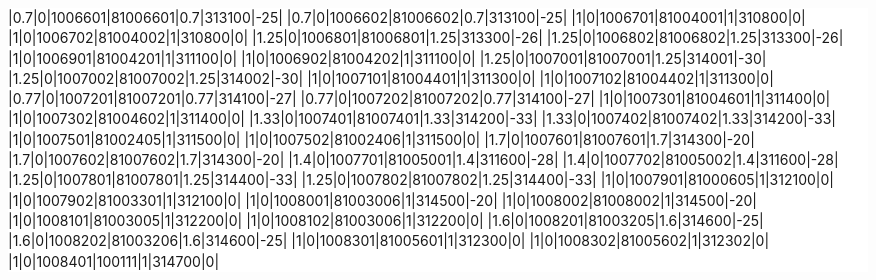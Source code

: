 |0.7|0|1006601|81006601|0.7|313100|-25|
|0.7|0|1006602|81006602|0.7|313100|-25|
|1|0|1006701|81004001|1|310800|0|
|1|0|1006702|81004002|1|310800|0|
|1.25|0|1006801|81006801|1.25|313300|-26|
|1.25|0|1006802|81006802|1.25|313300|-26|
|1|0|1006901|81004201|1|311100|0|
|1|0|1006902|81004202|1|311100|0|
|1.25|0|1007001|81007001|1.25|314001|-30|
|1.25|0|1007002|81007002|1.25|314002|-30|
|1|0|1007101|81004401|1|311300|0|
|1|0|1007102|81004402|1|311300|0|
|0.77|0|1007201|81007201|0.77|314100|-27|
|0.77|0|1007202|81007202|0.77|314100|-27|
|1|0|1007301|81004601|1|311400|0|
|1|0|1007302|81004602|1|311400|0|
|1.33|0|1007401|81007401|1.33|314200|-33|
|1.33|0|1007402|81007402|1.33|314200|-33|
|1|0|1007501|81002405|1|311500|0|
|1|0|1007502|81002406|1|311500|0|
|1.7|0|1007601|81007601|1.7|314300|-20|
|1.7|0|1007602|81007602|1.7|314300|-20|
|1.4|0|1007701|81005001|1.4|311600|-28|
|1.4|0|1007702|81005002|1.4|311600|-28|
|1.25|0|1007801|81007801|1.25|314400|-33|
|1.25|0|1007802|81007802|1.25|314400|-33|
|1|0|1007901|81000605|1|312100|0|
|1|0|1007902|81003301|1|312100|0|
|1|0|1008001|81003006|1|314500|-20|
|1|0|1008002|81008002|1|314500|-20|
|1|0|1008101|81003005|1|312200|0|
|1|0|1008102|81003006|1|312200|0|
|1.6|0|1008201|81003205|1.6|314600|-25|
|1.6|0|1008202|81003206|1.6|314600|-25|
|1|0|1008301|81005601|1|312300|0|
|1|0|1008302|81005602|1|312302|0|
|1|0|1008401|100111|1|314700|0|